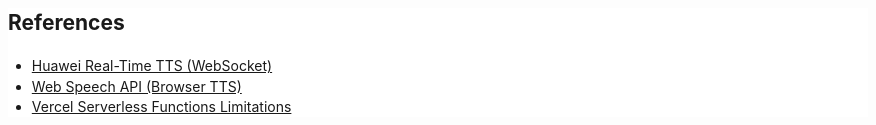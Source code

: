 ## References

- [Huawei Real-Time TTS (WebSocket)](https://support.huaweicloud.com/intl/en-us/api-sis/sis_03_0113.html)
- [Web Speech API (Browser TTS)](https://developer.mozilla.org/en-US/docs/Web/API/SpeechSynthesis)
- [Vercel Serverless Functions Limitations](https://vercel.com/docs/functions/limitations)

